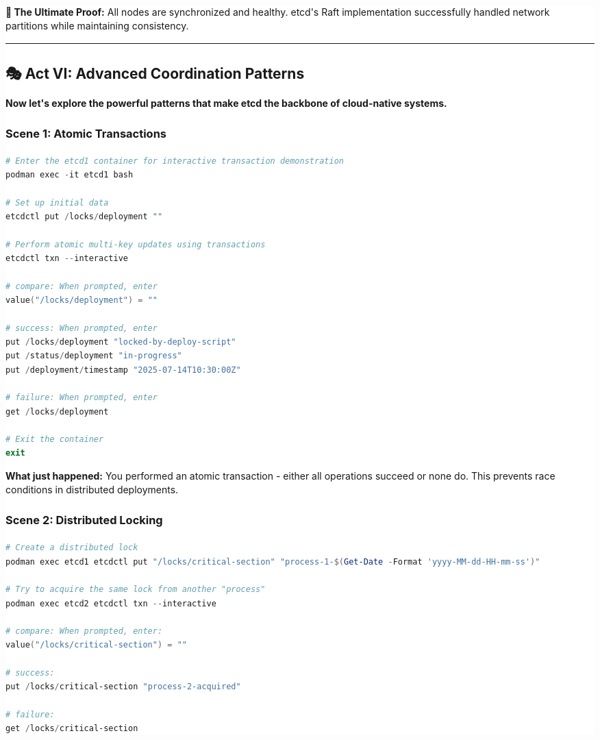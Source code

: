 **🎊 The Ultimate Proof:** All nodes are synchronized and healthy. etcd's Raft implementation successfully handled network partitions while maintaining consistency.

---

## 🎭 Act VI: Advanced Coordination Patterns

**Now let's explore the powerful patterns that make etcd the backbone of cloud-native systems.**

### Scene 1: Atomic Transactions

```powershell
# Enter the etcd1 container for interactive transaction demonstration
podman exec -it etcd1 bash

# Set up initial data
etcdctl put /locks/deployment ""

# Perform atomic multi-key updates using transactions
etcdctl txn --interactive

# compare: When prompted, enter
value("/locks/deployment") = ""

# success: When prompted, enter
put /locks/deployment "locked-by-deploy-script"
put /status/deployment "in-progress"
put /deployment/timestamp "2025-07-14T10:30:00Z"

# failure: When prompted, enter
get /locks/deployment

# Exit the container
exit
```

**What just happened:** You performed an atomic transaction - either all operations succeed or none do. This prevents race conditions in distributed deployments.

### Scene 2: Distributed Locking

```powershell
# Create a distributed lock
podman exec etcd1 etcdctl put "/locks/critical-section" "process-1-$(Get-Date -Format 'yyyy-MM-dd-HH-mm-ss')"

# Try to acquire the same lock from another "process"
podman exec etcd2 etcdctl txn --interactive

# compare: When prompted, enter:
value("/locks/critical-section") = ""

# success:
put /locks/critical-section "process-2-acquired"

# failure:
get /locks/critical-section
```
